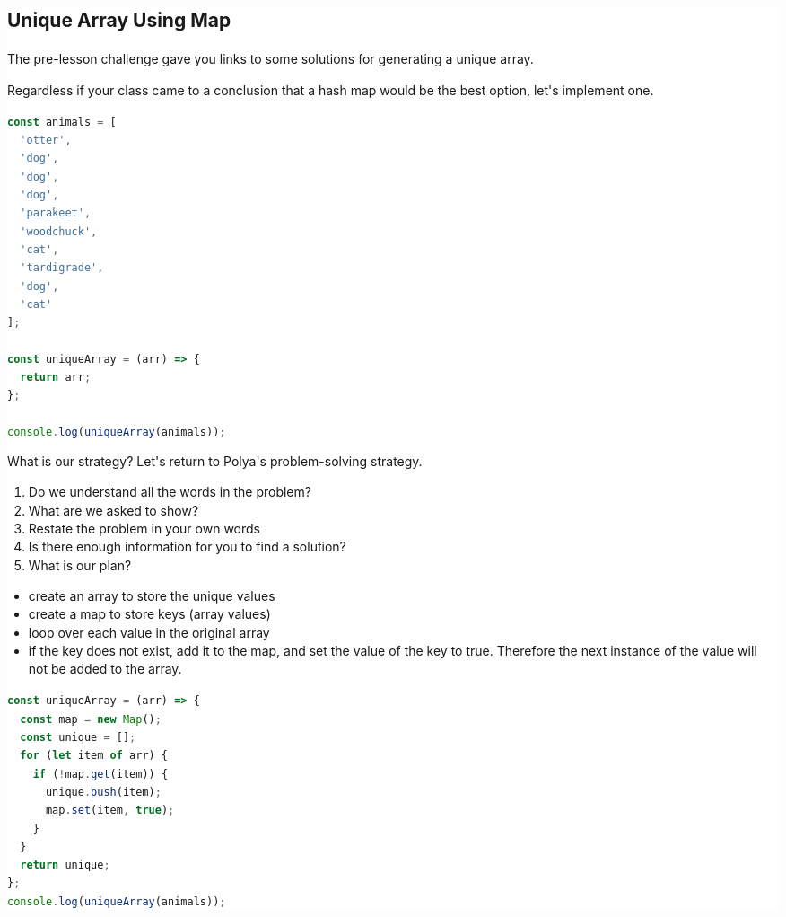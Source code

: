 ## Unique Array Using Map

The pre-lesson challenge gave you links to some solutions for generating a unique array.

Regardless if your class came to a conclusion that a hash map would be the best option, let's implement one.

```js
const animals = [
  'otter',
  'dog',
  'dog',
  'dog',
  'parakeet',
  'woodchuck',
  'cat',
  'tardigrade',
  'dog',
  'cat'
];

const uniqueArray = (arr) => {
  return arr;
};

console.log(uniqueArray(animals));
```

What is our strategy? Let's return to Polya's problem-solving strategy.

1. Do we understand all the words in the problem?
1. What are we asked to show?
1. Restate the problem in your own words
1. Is there enough information for you to find a solution?
1. What is our plan?

- create an array to store the unique values
- create a map to store keys (array values)
- loop over each value in the original array
- if the key does not exist, add it to the map, and set the value of the key to true. Therefore the next instance of the value will not be added to the array.

```js
const uniqueArray = (arr) => {
  const map = new Map();
  const unique = [];
  for (let item of arr) {
    if (!map.get(item)) {
      unique.push(item);
      map.set(item, true);
    }
  }
  return unique;
};
console.log(uniqueArray(animals));
```

